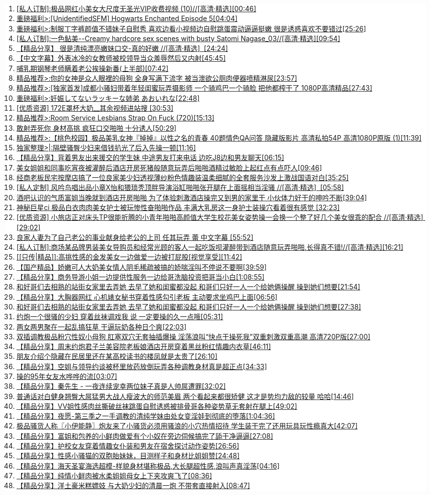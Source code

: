 1. [ [私人订制]:极品网红小美女大尺度无圣光VIP收费视频 (10)//[高清·精选][00:46] ]( https://yuese104.com/embed/13735)
1. [ 重磅福利&gt;:[UnidentifiedSFM] Hogwarts Enchanted Episode 5[04:04] ]( https://hctv5.xyz/embed/6511)
1. [ 重磅福利&gt;:制服丁字裤颜值不错妹子自慰秀 喜欢边看小视频边自慰跳蛋震动逼逼挺嫩 很是诱惑喜欢不要错过[25:26] ]( https://hctv5.xyz/embed/255)
1. [ [私人订制]:一色鲇美--Creamy hardcore sex scenes with busty Satomi Nagase_03//[高清·精选][09:54] ]( https://yuese104.com/embed/7020)
1. [ 【精品分享】 很是清纯漂亮嫩妹口交-真的好嫩 //[高清·精选]&nbsp; [24:24] ]( https://baiduyunkan.com/embed/2132260d95961aad0a17bc5c0e627ab0886d4?id=3052)
1. [ 【中文字幕】外表冰冷的女教师被校领导当众羞辱然后又内射[45:45] ]( http://333.thumbfox.com/embed/11443/)
1. [ 哺乳期钢琴老师瞒着老公挨操新番(上半部)[07:42] ]( http://333.thumbfox.com/embed/11445/)
1. [ 精品推荐&gt;:你的女神是众人眼裡的母狗 全身写满下流字 被当泄欲公厕肉便器喷精淋尿[23:57] ]( https://xxhu75.com/embed/5466)
1. [ 精品推荐&gt;:[独家首发]成都小骚妇带着年轻闺蜜玩弄摄影师 一个骑鸡巴一个骑脸 把他都榨干了 1080P高清精品[27:43] ]( https://xxhu75.com/embed/4377)
1. [ 重磅福利&gt;:妊娠してないラッキーな姉弟 あおいれな[22:48] ]( https://hctv5.xyz/embed/5074)
1. [ [优质资源] 172E罩杯大奶__其余视频进站搜 [30:53] ]( https://baiduyunkan.com/embed/21322e84be16bec6b4e256d0a0772bb6b25e4?id=557)
1. [ 精品推荐&gt;:Room Service Lesbians Strap On Fuck (720)[15:13] ]( https://xxhu75.com/embed/5080)
1. [ 敢射弄死你 身材高挑 疯狂口交啪啪 十分诱人[50:29] ]( http://333.thumbfox.com/embed/11449/)
1. [ 精品推荐&gt;:【桃色校园】极品美乳女神『掉掉』以性之名的青春 40题情色QA问答 隐藏版影片 高清私拍54P 高清1080P原版 (1)[11:39] ]( https://xxhu75.com/embed/4749)
1. [ 独家整理&gt;|:隔壁骚臀少妇来借钱扒光了后入先操一顿[11:16] ]( https://ppx224.com/embed/2005)
1. [ 【精品分享】背着男友出来援交的学生妹 中途男友打来电话 边吃J8边和男友聊天[06:15] ]( https://www.666dav.com/vod/140289/)
1. [ 美女姐姐和同事吃宵夜被灌醉后酒店开房死猪般随意玩弄后啪啪酒精过敏脸上起红点有点吓人[09:46] ]( http://111.thumbfox.com/embed/45380/)
1. [ 经商老板民宅按摩店搞了一位良家美少妇透视薄纱粉色情趣装温柔细腻的全套服务沙发上激战国语对白[35:25] ]( http://111.thumbfox.com/embed/45369/)
1. [ [私人定制] 风吟鸟唱出品小章X怡和猥琐秃顶胖导演浴缸啪啪张开腿在上面摇相当淫骚 //[高清·精选]&nbsp; [05:58] ]( https://baiduyunkan.com/embed/2132215793ec025bce2214b113eeb8b6c7ee5?id=6596)
1. [ 酒吧认识的气质富姐当晚就到酒店开房啪啪 为了体验刺激酒店操完又到男的家里干 小伙体力好干的呻吟不断[39:04] ]( http://111.thumbfox.com/embed/45376/)
1. [ 神秘巨星ci 极品白衣肉肉美女护士被玩惨性奋啪啪作品 丰满大乳房这一身护士装操穴看着很有感觉 [32:23] ]( http://111.thumbfox.com/embed/45707/)
1. [ [优质资源] 小旅店正对床头TP很能折腾的小青年啪啪高颜值大学生校花美女姿势操一会换一个整了好几个美女很乖的配合 //[高清·精选]&nbsp; [29:02] ]( https://baiduyunkan.com/embed/213226cba905ecac4871e287018a4b5d3e417?id=2814)
1. [ 良家人妻为了自己老公的事业献身给老公的上司 任其玩弄 蕾 中文字幕 [55:52] ]( http://111.thumbfox.com/embed/45609/)
1. [ [私人订制]:商场某品牌男装美女导购员和经常光顾的客人一起吃饭呗灌醉带到酒店随意玩弄啪啪,长得真不错!//[高清·精选][16:21] ]( https://yuese104.com/embed/26363)
1. [ [[只传|精品]]:高挑性感的金发美女一边做爱一边被打屁股[视觉享受][11:42] ]( https://yaoshe126.com/embed/15969)
1. [ 【国产精品】娇嫩可人大奶美女情人阴毛稀疏被搞的娇喘淫叫不停说不要啊[39:59] ]( https://www.666dav.com/vod/140281/)
1. [ 【精品分享】商务导游小姐一边提供性服务一边给哥洗脑投资把哥当小白[1:08:55] ]( https://ppse088.com/play/video.php?id=60)
1. [ 和好哥们去相熟的站街女家里去弄她 去早了她和闺蜜都没起 和哥们只好一人一个给她俩操醒 操到她们想要[21:54] ]( https://kkembed.kdwshell.com/embed/81594)
1. [ 【精品分享】大胸器网红 心机婊女秘书穿着性感勾引老板 主动要求坐鸡巴上面[06:56] ]( https://www.666dav.com/vod/68711/)
1. [ 和好哥们去相熟的站街女家里去弄她 去早了她和闺蜜都没起 和哥们只好一人一个给她俩操醒 操到她们想要[27:38] ]( https://kkembed.kdwshell.com/embed/81593)
1. [ 约炮一个很骚的少妇 穿着丝袜调戏我 说 一定要操的久一点哦[05:31] ]( http://111.thumbfox.com/embed/45318/)
1. [ 两女两男聚在一起乱搞狂草 干逼玩奶各种日个爽[22:03] ]( http://111.thumbfox.com/embed/45649/)
1. [ 双插调教极品粉穴性奴小母狗 肛塞双穴无套抽插爆操 淫荡浪叫“快点干操死我”双重刺激双重高潮 高清720P版[27:00] ]( http://333.thumbfox.com/embed/11444/)
1. [ 【精品分享】周末约炮君子兰美容院老板娘酒店开房穿着黑丝粉红情趣内衣草[46:11] ]( https://ppse088.com/play/video.php?id=53)
1. [ 朋友介绍个隐藏在民居里还在某高校读书的楼凤就是太贵了[26:10] ]( http://111.thumbfox.com/embed/45408/)
1. [ 【精品分享】空姐与领导约谈被杯里放药放倒玩弄各种调教身材真是超正点[34:33] ]( https://ppse088.com/play/video.php?id=51)
1. [ 操的95年女友水哗哗的流[03:07] ]( http://333.thumbfox.com/embed/11452/)
1. [ 【精品分享】秦先生 - 一夜连续宠幸两位妹子真是人帅屌遭罪[32:02] ]( https://ppse088.com/play/video.php?id=57)
1. [ 普通话对白健身翘臀大屌猛男大战人瘦波大的师范美眉 两个看起来都很矫健 这才是势均力敌的较量 哈哈[14:46] ]( http://111.thumbfox.com/embed/45443/)
1. [ 【精品分享】VV姐性感肉丝撕破丝袜跳蛋自慰诱惑被排骨哥各种姿势草无套射在腿上[49:02] ]( https://ppse088.com/play/video.php?id=52)
1. [ 【精品分享】夜愿-第三季之一手调教的清纯学妹由处女变淫娃到彻底的堕落[1:04:36] ]( https://ppse088.com/play/video.php?id=54)
1. [ 极品骚货人称〖小伊能静〗炮友来了小骚货必须用骚浪的小穴热情招待 学生装干完了还用玩具玩性瘾真大[42:07] ]( https://kkembed.kdwshell.com/embed/81638)
1. [ 【精品分享】富姐和包养的小鲜肉做爱有个小奴在旁边伺候搞完了舔干净逼逼[27:08] ]( https://ppse088.com/play/video.php?id=49)
1. [ 【精品分享】护校女友穿着情趣女仆装和男友在宿舍探讨动作姿势[26:56] ]( https://ppse088.com/play/video.php?id=66)
1. [ 【精品分享】性感小骚猫的双胞胎妹妹，目测样子和身材比姐姐赞[24:48] ]( https://ppse088.com/play/video.php?id=64)
1. [ 【精品分享】海天圣宴海选超模-样貌身材堪称极品,大长腿超性感,浪叫声真淫荡[04:16] ]( https://ppse088.com/play/video.php?id=43)
1. [ 【精品分享】纯情小鲜肉被水柔姐姐母女上下夹攻爽飞了[08:36] ]( https://ppse088.com/play/video.php?id=44)
1. [ 【精品分享】洋土豪米糕嫖妓 与大奶少妇的清晨一炮 不带套直接射入[08:47] ]( https://ppse088.com/play/video.php?id=63)